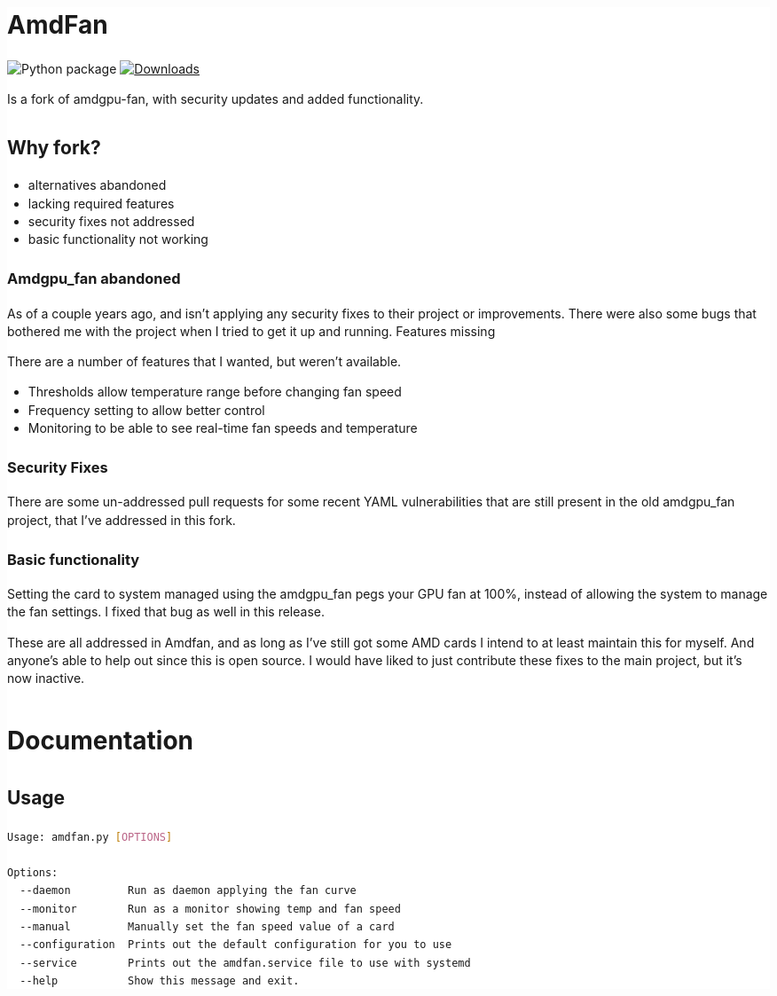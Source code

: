 # AmdFan
![Python package](https://github.com/mcgillij/amdfan/workflows/Python%20package/badge.svg)
[![Downloads](https://static.pepy.tech/personalized-badge/amdfan?period=total&units=international_system&left_color=blue&right_color=green&left_text=PyPi%20Downloads)](https://pepy.tech/project/amdfan)

Is a fork of amdgpu-fan, with security updates and added functionality.

## Why fork?

* alternatives abandoned
* lacking required features
* security fixes not addressed
* basic functionality not working

### Amdgpu_fan abandoned

As of a couple years ago, and isn’t applying any security fixes to their project or improvements. There were also some bugs that bothered me with the project when I tried to get it up and running.
Features missing

There are a number of features that I wanted, but weren’t available.

* Thresholds allow temperature range before changing fan speed
* Frequency setting to allow better control
* Monitoring to be able to see real-time fan speeds and temperature

### Security Fixes

There are some un-addressed pull requests for some recent YAML vulnerabilities that are still present in the old amdgpu_fan project, that I’ve addressed in this fork.

### Basic functionality

Setting the card to system managed using the amdgpu_fan pegs your GPU fan at 100%, instead of allowing the system to manage the fan settings. I fixed that bug as well in this release.

These are all addressed in Amdfan, and as long as I’ve still got some AMD cards I intend to at least maintain this for myself. And anyone’s able to help out since this is open source. I would have liked to just contribute these fixes to the main project, but it’s now inactive.

# Documentation
## Usage

``` bash
Usage: amdfan.py [OPTIONS]

Options:
  --daemon         Run as daemon applying the fan curve
  --monitor        Run as a monitor showing temp and fan speed
  --manual         Manually set the fan speed value of a card
  --configuration  Prints out the default configuration for you to use
  --service        Prints out the amdfan.service file to use with systemd
  --help           Show this message and exit.
```
